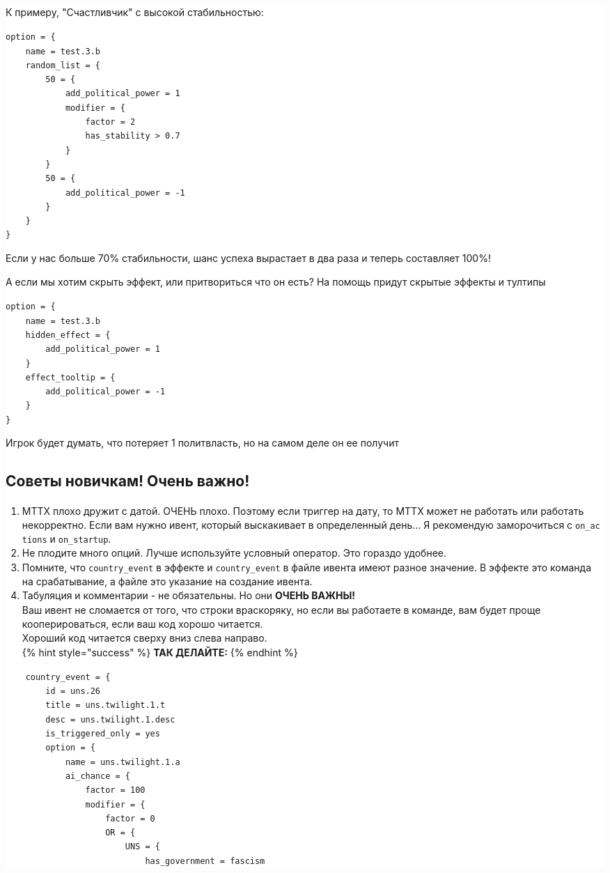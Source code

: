 К примеру, "Счастливчик" с высокой стабильностью:
    
    option = {
        name = test.3.b
        random_list = {
            50 = {
                add_political_power = 1
                modifier = {
                    factor = 2
                    has_stability > 0.7
                }
            }
            50 = {
                add_political_power = -1
            }
        }
    }
    
Если у нас больше 70% стабильности, шанс успеха вырастает в два раза и теперь составляет 100%! 

А если мы хотим скрыть эффект, или притвориться что он есть? На помощь придут скрытые эффекты и тултипы
    
    option = {
        name = test.3.b
        hidden_effect = {
            add_political_power = 1
        }
        effect_tooltip = {
            add_political_power = -1
        }
    }
    
Игрок будет думать, что потеряет 1 политвласть, но на самом деле он ее получит 


## Советы новичкам! Очень важно!

1. МТТХ плохо дружит с датой. ОЧЕНЬ плохо. Поэтому если триггер на дату, то МТТХ может не работать или работать некорректно. Если вам нужно ивент, который выскакивает в определенный день... Я рекомендую заморочиться с ``on_actions`` и ``on_startup``.<br>
2. Не плодите много опций. Лучше используйте условный оператор. Это гораздо удобнее.<br>
3. Помните, что ``country_event`` в эффекте и ``country_event`` в файле ивента имеют разное значение. В эффекте это команда на срабатывание, а файле это указание на создание ивента.<br>
4. Табуляция и комментарии - не обязательны. Но они <b>ОЧЕНЬ ВАЖНЫ!</b><br>
Ваш ивент не сломается от того, что строки враскоряку, но если вы работаете в команде, вам будет проще кооперироваться, если ваш код хорошо читается.<br>
Хороший код читается сверху вниз слева направо.<br>
{% hint style="success" %}
<b>**ТАК ДЕЛАЙТЕ:**</b>
{% endhint %}<br>
```
    country_event = {
        id = uns.26
        title = uns.twilight.1.t
        desc = uns.twilight.1.desc 
        is_triggered_only = yes
        option = {
            name = uns.twilight.1.a 
            ai_chance = {
                factor = 100
                modifier = {
                    factor = 0
                    OR = {
                        UNS = {
                            has_government = fascism
```